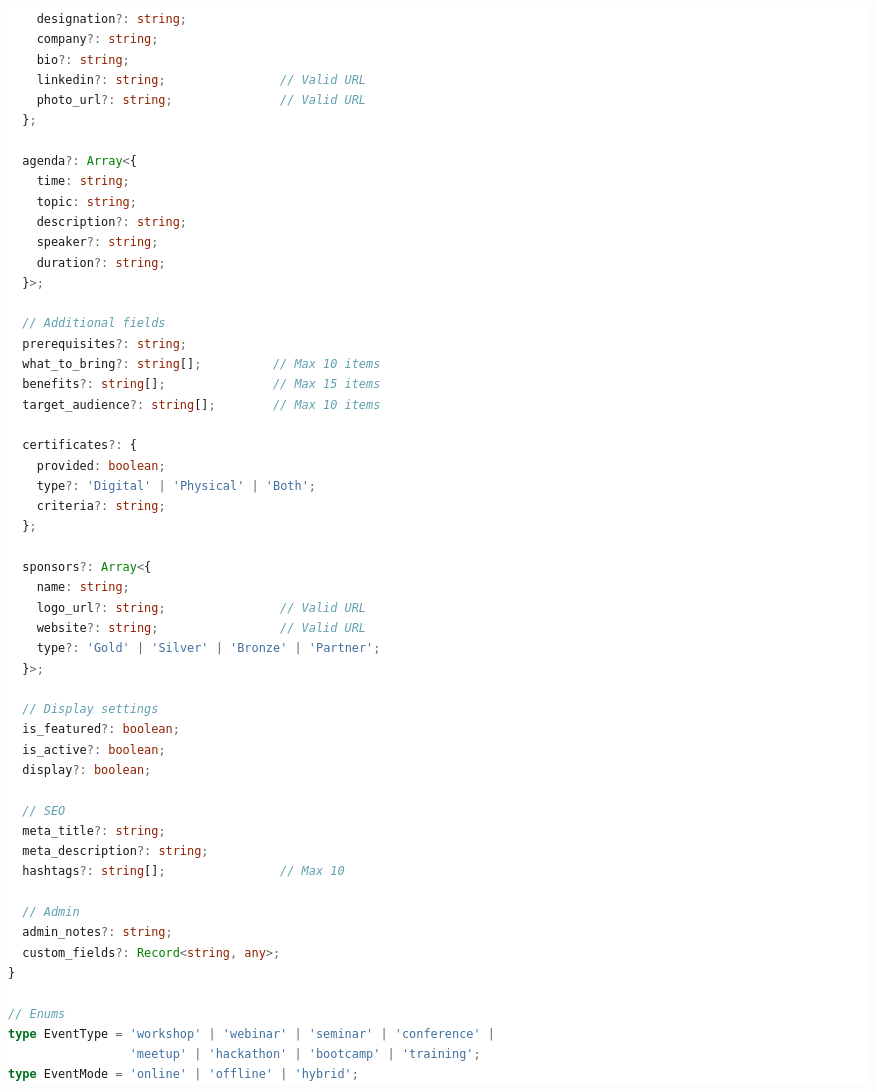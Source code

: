 ```typescript
    designation?: string;
    company?: string;
    bio?: string;
    linkedin?: string;                // Valid URL
    photo_url?: string;               // Valid URL
  };

  agenda?: Array<{
    time: string;
    topic: string;
    description?: string;
    speaker?: string;
    duration?: string;
  }>;

  // Additional fields
  prerequisites?: string;
  what_to_bring?: string[];          // Max 10 items
  benefits?: string[];               // Max 15 items
  target_audience?: string[];        // Max 10 items

  certificates?: {
    provided: boolean;
    type?: 'Digital' | 'Physical' | 'Both';
    criteria?: string;
  };

  sponsors?: Array<{
    name: string;
    logo_url?: string;                // Valid URL
    website?: string;                 // Valid URL
    type?: 'Gold' | 'Silver' | 'Bronze' | 'Partner';
  }>;

  // Display settings
  is_featured?: boolean;
  is_active?: boolean;
  display?: boolean;

  // SEO
  meta_title?: string;
  meta_description?: string;
  hashtags?: string[];                // Max 10

  // Admin
  admin_notes?: string;
  custom_fields?: Record<string, any>;
}

// Enums
type EventType = 'workshop' | 'webinar' | 'seminar' | 'conference' |
                 'meetup' | 'hackathon' | 'bootcamp' | 'training';
type EventMode = 'online' | 'offline' | 'hybrid';
```
